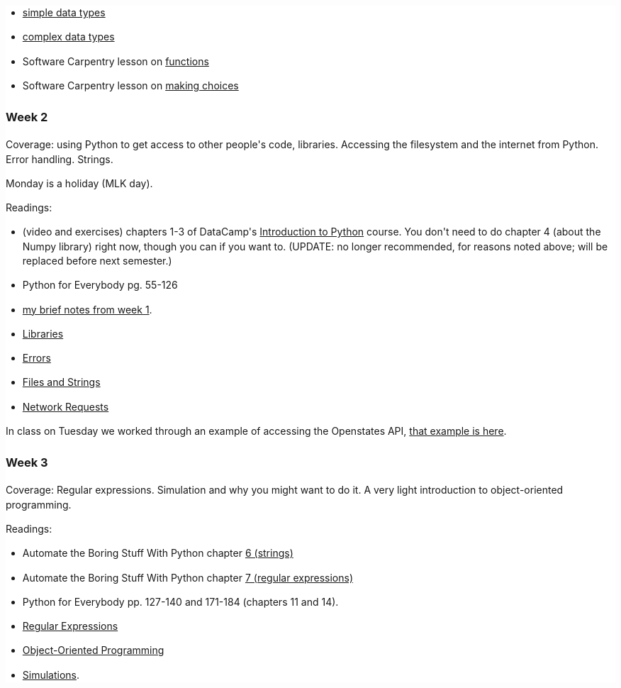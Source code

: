 - [simple data types]({filename}../Lessons/simple_data_types.ipynb)

- [complex data types]({filename}../Lessons/complex_data_types.ipynb)  

- Software Carpentry lesson on [functions](http://swcarpentry.github.io/python-novice-inflammation/06-func/index.html) 

- Software Carpentry lesson on [making choices](http://swcarpentry.github.io/python-novice-inflammation/05-cond/index.html)


### Week 2

Coverage: using Python to get access to other people's code, libraries. Accessing the filesystem and the internet from Python. Error handling. Strings.

Monday is a holiday (MLK day).

Readings:

- (video and exercises) chapters 1-3 of DataCamp's [Introduction to Python](https://www.datacamp.com/courses/intro-to-python-for-data-science) course. You don't need to do chapter 4 (about the Numpy library) right now, though you can if you want to. (UPDATE: no longer recommended, for reasons noted above; will be replaced before next semester.)

- Python for Everybody pg. 55-126 

- [my brief notes from week 1]({filename}../Lessons/post-week1-notes.md).

- [Libraries]({filename}../Lessons/libraries.md)

- [Errors]({filename}../Lessons/errors.ipynb)

- [Files and Strings]({filename}../Lessons/files-and-strings.ipynb)

- [Network Requests]({filename}../Lessons/network_requests.md)

In class on Tuesday we worked through an example of accessing the Openstates API, [that example is here]({filename}../class_examples/openstates_example.ipynb).

### Week 3

Coverage: Regular expressions. Simulation and why you might want to do it. A very light introduction to object-oriented programming. 

Readings: 

- Automate the Boring Stuff With Python chapter [6 (strings)](https://automatetheboringstuff.com/chapter6/)

- Automate the Boring Stuff With Python chapter [7 (regular expressions)](https://automatetheboringstuff.com/chapter7/) 

- Python for Everybody pp. 127-140 and 171-184 (chapters 11 and 14). 

- [Regular Expressions]({filename}../Lessons/regex.ipynb)

- [Object-Oriented Programming]({filename}../Lessons/oop.ipynb)

- [Simulations]({filename}../Lessons/simulation.md).  
